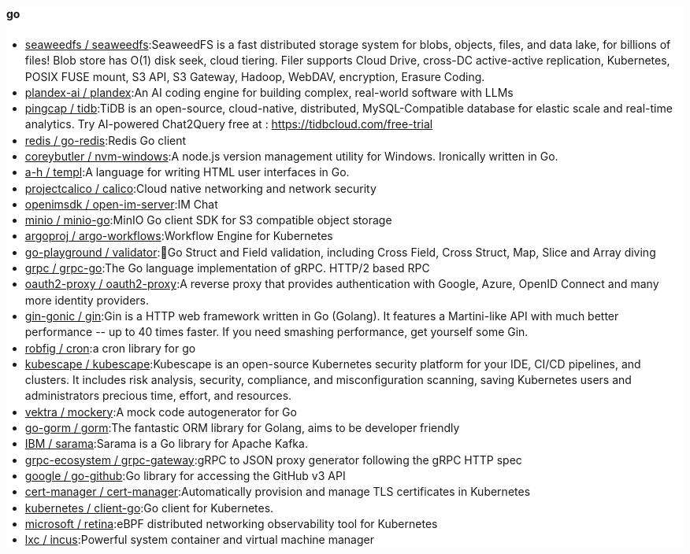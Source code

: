 #### go
* [seaweedfs / seaweedfs](https://github.com/seaweedfs/seaweedfs):SeaweedFS is a fast distributed storage system for blobs, objects, files, and data lake, for billions of files! Blob store has O(1) disk seek, cloud tiering. Filer supports Cloud Drive, cross-DC active-active replication, Kubernetes, POSIX FUSE mount, S3 API, S3 Gateway, Hadoop, WebDAV, encryption, Erasure Coding.
* [plandex-ai / plandex](https://github.com/plandex-ai/plandex):An AI coding engine for building complex, real-world software with LLMs
* [pingcap / tidb](https://github.com/pingcap/tidb):TiDB is an open-source, cloud-native, distributed, MySQL-Compatible database for elastic scale and real-time analytics. Try AI-powered Chat2Query free at : https://tidbcloud.com/free-trial
* [redis / go-redis](https://github.com/redis/go-redis):Redis Go client
* [coreybutler / nvm-windows](https://github.com/coreybutler/nvm-windows):A node.js version management utility for Windows. Ironically written in Go.
* [a-h / templ](https://github.com/a-h/templ):A language for writing HTML user interfaces in Go.
* [projectcalico / calico](https://github.com/projectcalico/calico):Cloud native networking and network security
* [openimsdk / open-im-server](https://github.com/openimsdk/open-im-server):IM Chat
* [minio / minio-go](https://github.com/minio/minio-go):MinIO Go client SDK for S3 compatible object storage
* [argoproj / argo-workflows](https://github.com/argoproj/argo-workflows):Workflow Engine for Kubernetes
* [go-playground / validator](https://github.com/go-playground/validator):💯Go Struct and Field validation, including Cross Field, Cross Struct, Map, Slice and Array diving
* [grpc / grpc-go](https://github.com/grpc/grpc-go):The Go language implementation of gRPC. HTTP/2 based RPC
* [oauth2-proxy / oauth2-proxy](https://github.com/oauth2-proxy/oauth2-proxy):A reverse proxy that provides authentication with Google, Azure, OpenID Connect and many more identity providers.
* [gin-gonic / gin](https://github.com/gin-gonic/gin):Gin is a HTTP web framework written in Go (Golang). It features a Martini-like API with much better performance -- up to 40 times faster. If you need smashing performance, get yourself some Gin.
* [robfig / cron](https://github.com/robfig/cron):a cron library for go
* [kubescape / kubescape](https://github.com/kubescape/kubescape):Kubescape is an open-source Kubernetes security platform for your IDE, CI/CD pipelines, and clusters. It includes risk analysis, security, compliance, and misconfiguration scanning, saving Kubernetes users and administrators precious time, effort, and resources.
* [vektra / mockery](https://github.com/vektra/mockery):A mock code autogenerator for Go
* [go-gorm / gorm](https://github.com/go-gorm/gorm):The fantastic ORM library for Golang, aims to be developer friendly
* [IBM / sarama](https://github.com/IBM/sarama):Sarama is a Go library for Apache Kafka.
* [grpc-ecosystem / grpc-gateway](https://github.com/grpc-ecosystem/grpc-gateway):gRPC to JSON proxy generator following the gRPC HTTP spec
* [google / go-github](https://github.com/google/go-github):Go library for accessing the GitHub v3 API
* [cert-manager / cert-manager](https://github.com/cert-manager/cert-manager):Automatically provision and manage TLS certificates in Kubernetes
* [kubernetes / client-go](https://github.com/kubernetes/client-go):Go client for Kubernetes.
* [microsoft / retina](https://github.com/microsoft/retina):eBPF distributed networking observability tool for Kubernetes
* [lxc / incus](https://github.com/lxc/incus):Powerful system container and virtual machine manager
